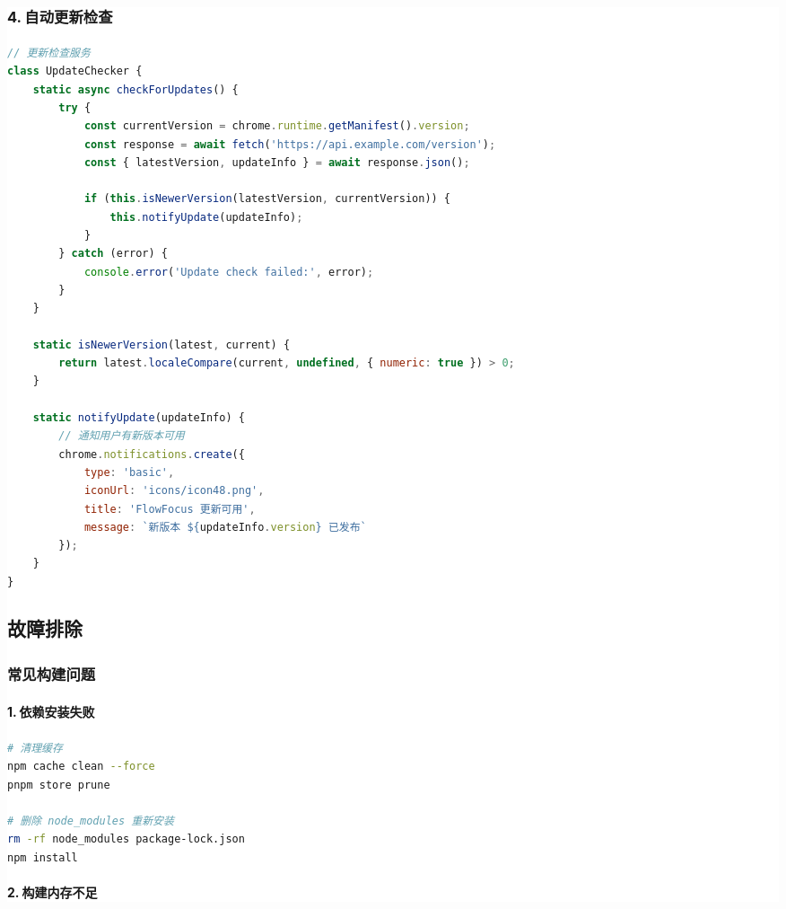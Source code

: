 ### 4. 自动更新检查

```javascript
// 更新检查服务
class UpdateChecker {
    static async checkForUpdates() {
        try {
            const currentVersion = chrome.runtime.getManifest().version;
            const response = await fetch('https://api.example.com/version');
            const { latestVersion, updateInfo } = await response.json();
            
            if (this.isNewerVersion(latestVersion, currentVersion)) {
                this.notifyUpdate(updateInfo);
            }
        } catch (error) {
            console.error('Update check failed:', error);
        }
    }
    
    static isNewerVersion(latest, current) {
        return latest.localeCompare(current, undefined, { numeric: true }) > 0;
    }
    
    static notifyUpdate(updateInfo) {
        // 通知用户有新版本可用
        chrome.notifications.create({
            type: 'basic',
            iconUrl: 'icons/icon48.png',
            title: 'FlowFocus 更新可用',
            message: `新版本 ${updateInfo.version} 已发布`
        });
    }
}
```

## 故障排除

### 常见构建问题

#### 1. 依赖安装失败

```bash
# 清理缓存
npm cache clean --force
pnpm store prune

# 删除 node_modules 重新安装
rm -rf node_modules package-lock.json
npm install
```

#### 2. 构建内存不足
